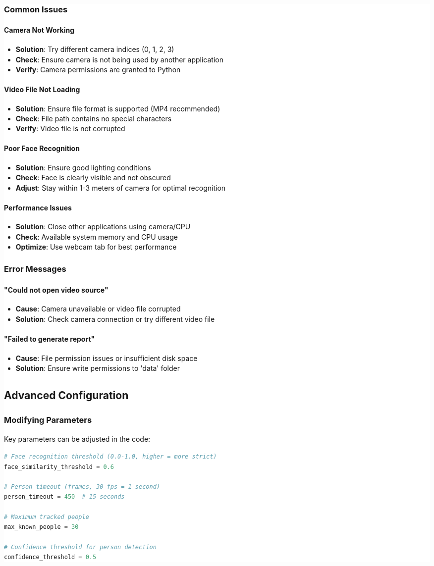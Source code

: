 ### Common Issues

#### Camera Not Working
- **Solution**: Try different camera indices (0, 1, 2, 3)
- **Check**: Ensure camera is not being used by another application
- **Verify**: Camera permissions are granted to Python

#### Video File Not Loading
- **Solution**: Ensure file format is supported (MP4 recommended)
- **Check**: File path contains no special characters
- **Verify**: Video file is not corrupted

#### Poor Face Recognition
- **Solution**: Ensure good lighting conditions
- **Check**: Face is clearly visible and not obscured
- **Adjust**: Stay within 1-3 meters of camera for optimal recognition

#### Performance Issues
- **Solution**: Close other applications using camera/CPU
- **Check**: Available system memory and CPU usage
- **Optimize**: Use webcam tab for best performance

### Error Messages

#### "Could not open video source"
- **Cause**: Camera unavailable or video file corrupted
- **Solution**: Check camera connection or try different video file

#### "Failed to generate report"
- **Cause**: File permission issues or insufficient disk space
- **Solution**: Ensure write permissions to 'data' folder

## Advanced Configuration

### Modifying Parameters
Key parameters can be adjusted in the code:

```python
# Face recognition threshold (0.0-1.0, higher = more strict)
face_similarity_threshold = 0.6

# Person timeout (frames, 30 fps = 1 second)
person_timeout = 450  # 15 seconds

# Maximum tracked people
max_known_people = 30

# Confidence threshold for person detection
confidence_threshold = 0.5
```
